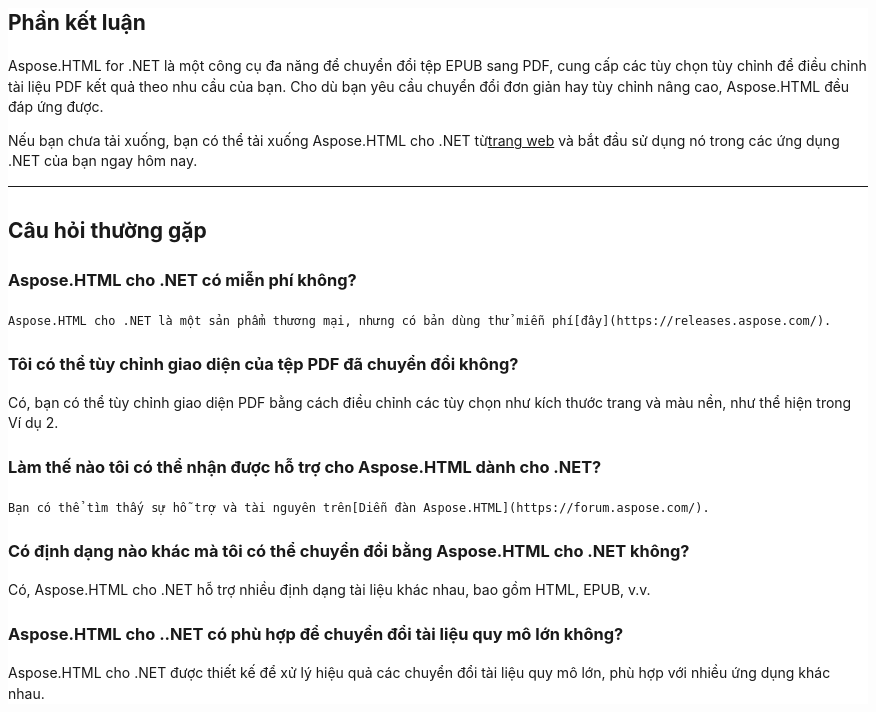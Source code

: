 ## Phần kết luận

Aspose.HTML for .NET là một công cụ đa năng để chuyển đổi tệp EPUB sang PDF, cung cấp các tùy chọn tùy chỉnh để điều chỉnh tài liệu PDF kết quả theo nhu cầu của bạn. Cho dù bạn yêu cầu chuyển đổi đơn giản hay tùy chỉnh nâng cao, Aspose.HTML đều đáp ứng được.

 Nếu bạn chưa tải xuống, bạn có thể tải xuống Aspose.HTML cho .NET từ[trang web](https://releases.aspose.com/html/net/) và bắt đầu sử dụng nó trong các ứng dụng .NET của bạn ngay hôm nay.

---

## Câu hỏi thường gặp

### Aspose.HTML cho .NET có miễn phí không?
    Aspose.HTML cho .NET là một sản phẩm thương mại, nhưng có bản dùng thử miễn phí[đây](https://releases.aspose.com/).

### Tôi có thể tùy chỉnh giao diện của tệp PDF đã chuyển đổi không?
   Có, bạn có thể tùy chỉnh giao diện PDF bằng cách điều chỉnh các tùy chọn như kích thước trang và màu nền, như thể hiện trong Ví dụ 2.

### Làm thế nào tôi có thể nhận được hỗ trợ cho Aspose.HTML dành cho .NET?
    Bạn có thể tìm thấy sự hỗ trợ và tài nguyên trên[Diễn đàn Aspose.HTML](https://forum.aspose.com/).

### Có định dạng nào khác mà tôi có thể chuyển đổi bằng Aspose.HTML cho .NET không?
   Có, Aspose.HTML cho .NET hỗ trợ nhiều định dạng tài liệu khác nhau, bao gồm HTML, EPUB, v.v.

### Aspose.HTML cho ..NET có phù hợp để chuyển đổi tài liệu quy mô lớn không?
   Aspose.HTML cho .NET được thiết kế để xử lý hiệu quả các chuyển đổi tài liệu quy mô lớn, phù hợp với nhiều ứng dụng khác nhau.


